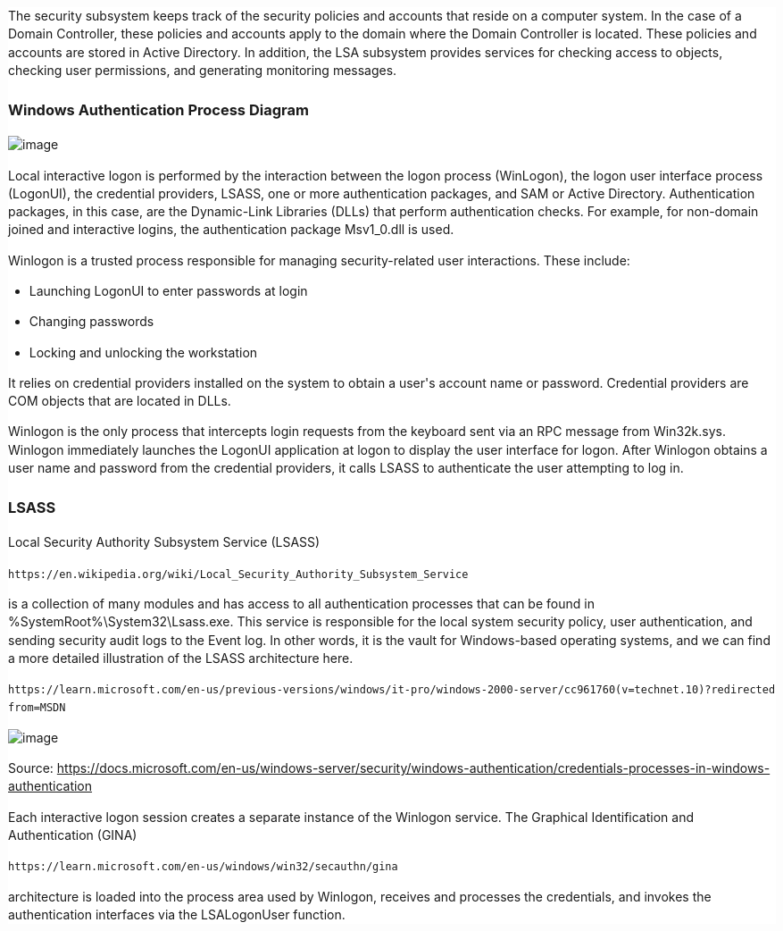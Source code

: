 The security subsystem keeps track of the security policies and accounts that reside on a computer system. In the case of a Domain Controller, these policies and accounts apply to the domain where the Domain Controller is located. These policies and accounts are stored in Active Directory. In addition, the LSA subsystem provides services for checking access to objects, checking user permissions, and generating monitoring messages.

### Windows Authentication Process Diagram
![image](https://user-images.githubusercontent.com/24814781/203432661-6c715a42-64c0-4b77-abcd-09d2e47fa6b9.png)

Local interactive logon is performed by the interaction between the logon process (WinLogon), the logon user interface process (LogonUI), the credential providers, LSASS, one or more authentication packages, and SAM or Active Directory. Authentication packages, in this case, are the Dynamic-Link Libraries (DLLs) that perform authentication checks. For example, for non-domain joined and interactive logins, the authentication package Msv1_0.dll is used.

Winlogon is a trusted process responsible for managing security-related user interactions. These include:

*    Launching LogonUI to enter passwords at login

*    Changing passwords

*    Locking and unlocking the workstation

It relies on credential providers installed on the system to obtain a user's account name or password. Credential providers are COM objects that are located in DLLs.

Winlogon is the only process that intercepts login requests from the keyboard sent via an RPC message from Win32k.sys. Winlogon immediately launches the LogonUI application at logon to display the user interface for logon. After Winlogon obtains a user name and password from the credential providers, it calls LSASS to authenticate the user attempting to log in.


### LSASS

Local Security Authority Subsystem Service (LSASS) 
```
https://en.wikipedia.org/wiki/Local_Security_Authority_Subsystem_Service
```
is a collection of many modules and has access to all authentication processes that can be found in %SystemRoot%\System32\Lsass.exe. This service is responsible for the local system security policy, user authentication, and sending security audit logs to the Event log. In other words, it is the vault for Windows-based operating systems, and we can find a more detailed illustration of the LSASS architecture here.
```
https://learn.microsoft.com/en-us/previous-versions/windows/it-pro/windows-2000-server/cc961760(v=technet.10)?redirectedfrom=MSDN
```
![image](https://user-images.githubusercontent.com/24814781/203432898-e3e9afb2-e141-4481-9a99-47236b111388.png)

Source: https://docs.microsoft.com/en-us/windows-server/security/windows-authentication/credentials-processes-in-windows-authentication

Each interactive logon session creates a separate instance of the Winlogon service. The Graphical Identification and Authentication (GINA)
```
https://learn.microsoft.com/en-us/windows/win32/secauthn/gina
```
architecture is loaded into the process area used by Winlogon, receives and processes the credentials, and invokes the authentication interfaces via the LSALogonUser function.
